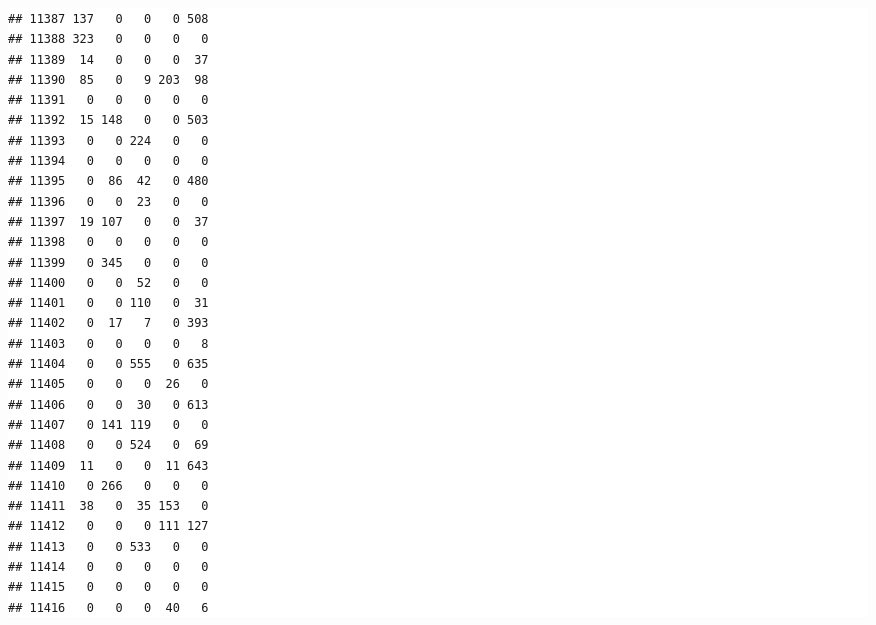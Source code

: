     ## 11387 137   0   0   0 508
    ## 11388 323   0   0   0   0
    ## 11389  14   0   0   0  37
    ## 11390  85   0   9 203  98
    ## 11391   0   0   0   0   0
    ## 11392  15 148   0   0 503
    ## 11393   0   0 224   0   0
    ## 11394   0   0   0   0   0
    ## 11395   0  86  42   0 480
    ## 11396   0   0  23   0   0
    ## 11397  19 107   0   0  37
    ## 11398   0   0   0   0   0
    ## 11399   0 345   0   0   0
    ## 11400   0   0  52   0   0
    ## 11401   0   0 110   0  31
    ## 11402   0  17   7   0 393
    ## 11403   0   0   0   0   8
    ## 11404   0   0 555   0 635
    ## 11405   0   0   0  26   0
    ## 11406   0   0  30   0 613
    ## 11407   0 141 119   0   0
    ## 11408   0   0 524   0  69
    ## 11409  11   0   0  11 643
    ## 11410   0 266   0   0   0
    ## 11411  38   0  35 153   0
    ## 11412   0   0   0 111 127
    ## 11413   0   0 533   0   0
    ## 11414   0   0   0   0   0
    ## 11415   0   0   0   0   0
    ## 11416   0   0   0  40   6